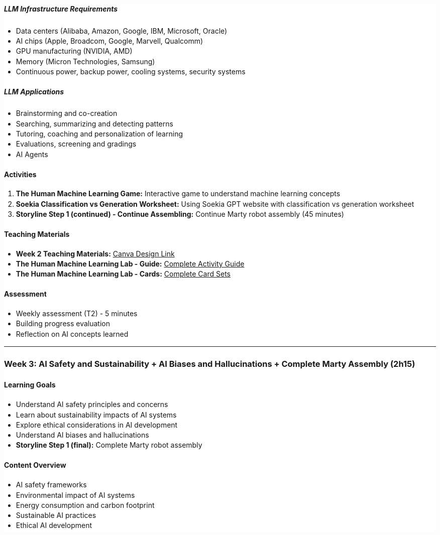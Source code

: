##### LLM Infrastructure Requirements
- Data centers (Alibaba, Amazon, Google, IBM, Microsoft, Oracle)
- AI chips (Apple, Broadcom, Google, Marvell, Qualcomm)
- GPU manufacturing (NVIDIA, AMD)
- Memory (Micron Technologies, Samsung)
- Continuous power, backup power, cooling systems, security systems

##### LLM Applications
- Brainstorming and co-creation
- Searching, summarizing and detecting patterns
- Tutoring, coaching and personalization of learning
- Evaluations, screening and gradings
- AI Agents

#### Activities
1. **The Human Machine Learning Game:** Interactive game to understand machine learning concepts
2. **Soekia Classification vs Generation Worksheet:** Using Soekia GPT website with classification vs generation worksheet
3. **Storyline Step 1 (continued) - Continue Assembling:** Continue Marty robot assembly (45 minutes)

#### Teaching Materials
- **Week 2 Teaching Materials:** [Canva Design Link](https://www.canva.com/design/DAGygIveXRg/YE7B9XMih-8w_Sh-r9VVCg/edit)
- **The Human Machine Learning Lab - Guide:** [Complete Activity Guide](file:///Users/olga/Olga's%20workspace/ETHZ%20SBS/Marty%20project/Deployment/Material/Curricula%20Material/Developped%20curriculum/Teaching%20materials/The%20Human%20Machine%20Learning%20Lab%20-%20Guide)
- **The Human Machine Learning Lab - Cards:** [Complete Card Sets](file:///Users/olga/Olga's%20workspace/ETHZ%20SBS/Marty%20project/Deployment/Material/Curricula%20Material/Developped%20curriculum/Teaching%20materials/The%20Human%20Machine%20Learning%20Lab%20-%20cards)

#### Assessment
- Weekly assessment (T2) - 5 minutes
- Building progress evaluation
- Reflection on AI concepts learned

---

### Week 3: AI Safety and Sustainability + AI Biases and Hallucinations + Complete Marty Assembly (2h15)

#### Learning Goals
- Understand AI safety principles and concerns
- Learn about sustainability impacts of AI systems
- Explore ethical considerations in AI development
- Understand AI biases and hallucinations
- **Storyline Step 1 (final):** Complete Marty robot assembly

#### Content Overview
- AI safety frameworks
- Environmental impact of AI systems
- Energy consumption and carbon footprint
- Sustainable AI practices
- Ethical AI development
